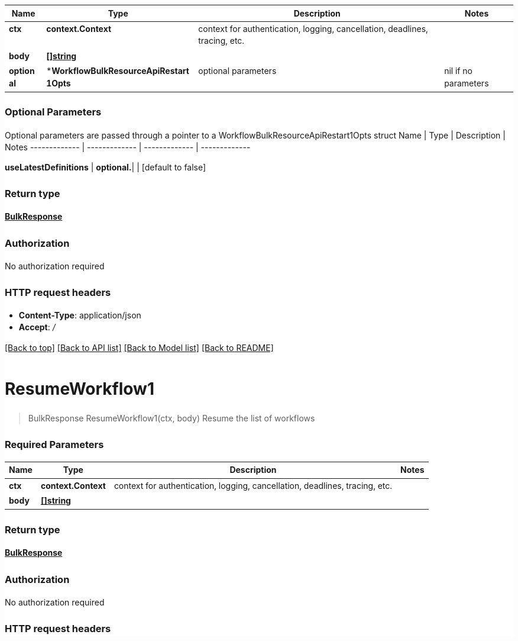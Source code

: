 Name | Type | Description  | Notes
------------- | ------------- | ------------- | -------------
 **ctx** | **context.Context** | context for authentication, logging, cancellation, deadlines, tracing, etc.
  **body** | [**[]string**](string.md)|  | 
 **optional** | ***WorkflowBulkResourceApiRestart1Opts** | optional parameters | nil if no parameters

### Optional Parameters
Optional parameters are passed through a pointer to a WorkflowBulkResourceApiRestart1Opts struct
Name | Type | Description  | Notes
------------- | ------------- | ------------- | -------------

 **useLatestDefinitions** | **optional.**|  | [default to false]

### Return type

[**BulkResponse**](BulkResponse.md)

### Authorization

No authorization required

### HTTP request headers

 - **Content-Type**: application/json
 - **Accept**: */*

[[Back to top]](#) [[Back to API list]](../README.md#documentation-for-api-endpoints) [[Back to Model list]](../README.md#documentation-for-models) [[Back to README]](../README.md)

# **ResumeWorkflow1**
> BulkResponse ResumeWorkflow1(ctx, body)
Resume the list of workflows

### Required Parameters

Name | Type | Description  | Notes
------------- | ------------- | ------------- | -------------
 **ctx** | **context.Context** | context for authentication, logging, cancellation, deadlines, tracing, etc.
  **body** | [**[]string**](string.md)|  | 

### Return type

[**BulkResponse**](BulkResponse.md)

### Authorization

No authorization required

### HTTP request headers
